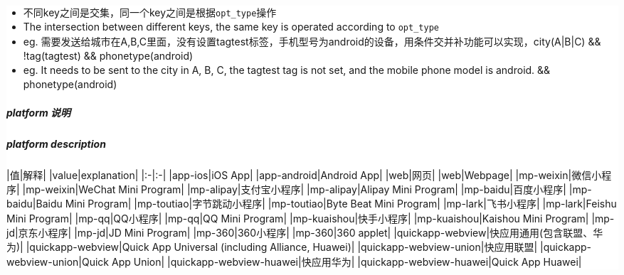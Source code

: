 - 不同key之间是交集，同一个key之间是根据`opt_type`操作
- The intersection between different keys, the same key is operated according to `opt_type`
- eg. 需要发送给城市在A,B,C里面，没有设置tagtest标签，手机型号为android的设备，用条件交并补功能可以实现，city(A|B|C) && !tag(tagtest) && phonetype(android)
- eg. It needs to be sent to the city in A, B, C, the tagtest tag is not set, and the mobile phone model is android. && phonetype(android)

##### platform 说明  
##### platform description
|值|解释|
|value|explanation|
|:-|:-|
|app-ios|iOS App|
|app-android|Android App|
|web|网页|
|web|Webpage|
|mp-weixin|微信小程序|
|mp-weixin|WeChat Mini Program|
|mp-alipay|支付宝小程序|
|mp-alipay|Alipay Mini Program|
|mp-baidu|百度小程序|
|mp-baidu|Baidu Mini Program|
|mp-toutiao|字节跳动小程序|
|mp-toutiao|Byte Beat Mini Program|
|mp-lark|飞书小程序|
|mp-lark|Feishu Mini Program|
|mp-qq|QQ小程序|
|mp-qq|QQ Mini Program|
|mp-kuaishou|快手小程序|
|mp-kuaishou|Kaishou Mini Program|
|mp-jd|京东小程序|
|mp-jd|JD Mini Program|
|mp-360|360小程序|
|mp-360|360 applet|
|quickapp-webview|快应用通用(包含联盟、华为)|
|quickapp-webview|Quick App Universal (including Alliance, Huawei)|
|quickapp-webview-union|快应用联盟|
|quickapp-webview-union|Quick App Union|
|quickapp-webview-huawei|快应用华为|
|quickapp-webview-huawei|Quick App Huawei|
